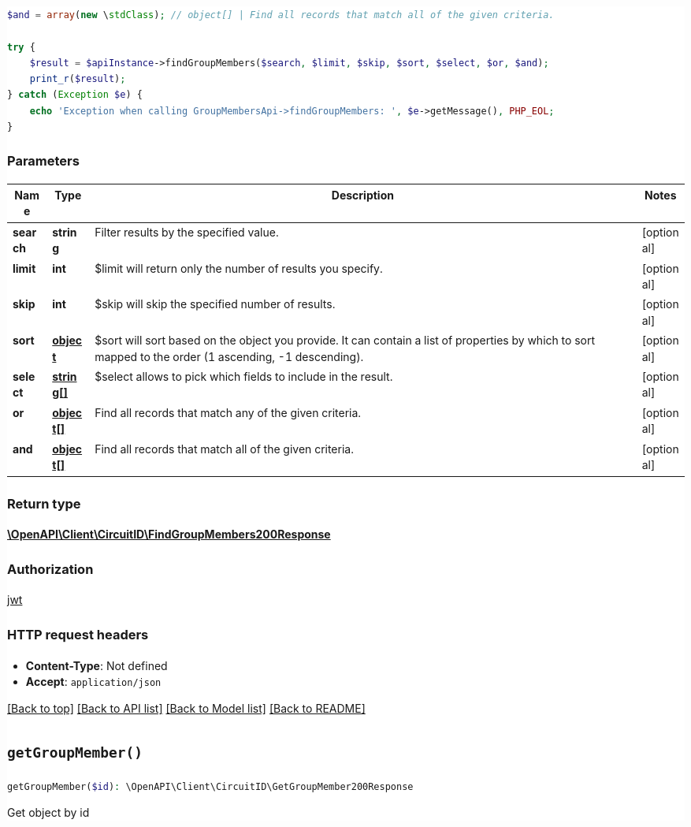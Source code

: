 ```php
$and = array(new \stdClass); // object[] | Find all records that match all of the given criteria.

try {
    $result = $apiInstance->findGroupMembers($search, $limit, $skip, $sort, $select, $or, $and);
    print_r($result);
} catch (Exception $e) {
    echo 'Exception when calling GroupMembersApi->findGroupMembers: ', $e->getMessage(), PHP_EOL;
}
```

### Parameters

| Name | Type | Description  | Notes |
| ------------- | ------------- | ------------- | ------------- |
| **search** | **string**| Filter results by the specified value. | [optional] |
| **limit** | **int**| $limit will return only the number of results you specify. | [optional] |
| **skip** | **int**| $skip will skip the specified number of results. | [optional] |
| **sort** | [**object**](../Model/.md)| $sort will sort based on the object you provide. It can contain a list of properties by which to sort mapped to the order (1 ascending, -1 descending). | [optional] |
| **select** | [**string[]**](../Model/string.md)| $select allows to pick which fields to include in the result. | [optional] |
| **or** | [**object[]**](../Model/object.md)| Find all records that match any of the given criteria. | [optional] |
| **and** | [**object[]**](../Model/object.md)| Find all records that match all of the given criteria. | [optional] |

### Return type

[**\OpenAPI\Client\CircuitID\FindGroupMembers200Response**](../Model/FindGroupMembers200Response.md)

### Authorization

[jwt](../../README.md#jwt)

### HTTP request headers

- **Content-Type**: Not defined
- **Accept**: `application/json`

[[Back to top]](#) [[Back to API list]](../../README.md#endpoints)
[[Back to Model list]](../../README.md#models)
[[Back to README]](../../README.md)

## `getGroupMember()`

```php
getGroupMember($id): \OpenAPI\Client\CircuitID\GetGroupMember200Response
```

Get object by id
